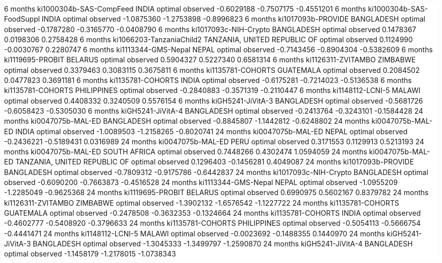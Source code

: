 6 months    ki1000304b-SAS-CompFeed    INDIA                          optimal              observed          -0.6029188   -0.7507175   -0.4551201
6 months    ki1000304b-SAS-FoodSuppl   INDIA                          optimal              observed          -1.0875360   -1.2753898   -0.8996823
6 months    ki1017093b-PROVIDE         BANGLADESH                     optimal              observed          -0.1787280   -0.3165770   -0.0408790
6 months    ki1017093c-NIH-Crypto      BANGLADESH                     optimal              observed           0.1478367    0.0198306    0.2758428
6 months    ki1066203-TanzaniaChild2   TANZANIA, UNITED REPUBLIC OF   optimal              observed           0.1124990   -0.0030767    0.2280747
6 months    ki1113344-GMS-Nepal        NEPAL                          optimal              observed          -0.7143456   -0.8904304   -0.5382609
6 months    ki1119695-PROBIT           BELARUS                        optimal              observed           0.5904327    0.5227340    0.6581314
6 months    ki1126311-ZVITAMBO         ZIMBABWE                       optimal              observed           0.3379463    0.3083115    0.3675811
6 months    ki1135781-COHORTS          GUATEMALA                      optimal              observed           0.2084502    0.0477823    0.3691181
6 months    ki1135781-COHORTS          INDIA                          optimal              observed          -0.6175281   -0.7214023   -0.5136538
6 months    ki1135781-COHORTS          PHILIPPINES                    optimal              observed          -0.2840883   -0.3571319   -0.2110447
6 months    ki1148112-LCNI-5           MALAWI                         optimal              observed           0.4408332    0.3240509    0.5576154
6 months    kiGH5241-JiVitA-3          BANGLADESH                     optimal              observed          -0.5681726   -0.6058423   -0.5305030
6 months    kiGH5241-JiVitA-4          BANGLADESH                     optimal              observed          -0.2413764   -0.3243101   -0.1584428
24 months   ki0047075b-MAL-ED          BANGLADESH                     optimal              observed          -0.8845807   -1.1442812   -0.6248802
24 months   ki0047075b-MAL-ED          INDIA                          optimal              observed          -1.0089503   -1.2158265   -0.8020741
24 months   ki0047075b-MAL-ED          NEPAL                          optimal              observed          -0.2436221   -0.5189431    0.0316989
24 months   ki0047075b-MAL-ED          PERU                           optimal              observed           0.3171553    0.1129913    0.5213193
24 months   ki0047075b-MAL-ED          SOUTH AFRICA                   optimal              observed           0.7448266    0.4302474    1.0594059
24 months   ki0047075b-MAL-ED          TANZANIA, UNITED REPUBLIC OF   optimal              observed           0.1296403   -0.1456281    0.4049087
24 months   ki1017093b-PROVIDE         BANGLADESH                     optimal              observed          -0.7809312   -0.9175786   -0.6442837
24 months   ki1017093c-NIH-Crypto      BANGLADESH                     optimal              observed          -0.6090200   -0.7663873   -0.4516528
24 months   ki1113344-GMS-Nepal        NEPAL                          optimal              observed          -1.0955209   -1.2285049   -0.9625368
24 months   ki1119695-PROBIT           BELARUS                        optimal              observed           0.6990975    0.5602167    0.8379782
24 months   ki1126311-ZVITAMBO         ZIMBABWE                       optimal              observed          -1.3902132   -1.6576542   -1.1227722
24 months   ki1135781-COHORTS          GUATEMALA                      optimal              observed          -0.2478508   -0.3632353   -0.1324664
24 months   ki1135781-COHORTS          INDIA                          optimal              observed          -0.4602777   -0.5408920   -0.3796633
24 months   ki1135781-COHORTS          PHILIPPINES                    optimal              observed          -0.5054113   -0.5666754   -0.4441471
24 months   ki1148112-LCNI-5           MALAWI                         optimal              observed          -0.0023692   -0.1488355    0.1440970
24 months   kiGH5241-JiVitA-3          BANGLADESH                     optimal              observed          -1.3045333   -1.3499797   -1.2590870
24 months   kiGH5241-JiVitA-4          BANGLADESH                     optimal              observed          -1.1458179   -1.2178015   -1.0738343
